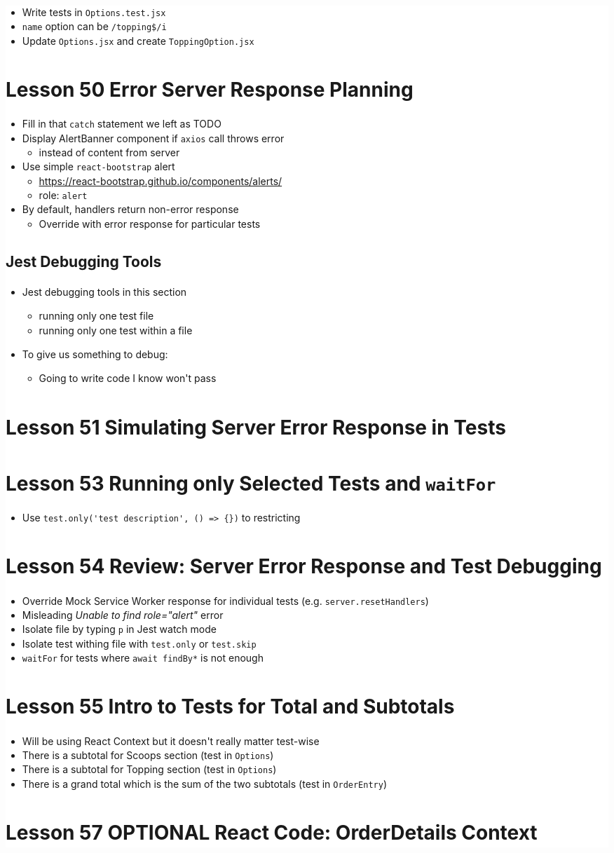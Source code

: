 - Write tests in `Options.test.jsx`
- `name` option can be `/topping$/i`
- Update `Options.jsx` and create `ToppingOption.jsx`

# Lesson 50 Error Server Response Planning

- Fill in that `catch` statement we left as TODO
- Display AlertBanner component if `axios` call throws error
  - instead of content from server
- Use simple `react-bootstrap` alert
  - https://react-bootstrap.github.io/components/alerts/
  - role: `alert`
- By default, handlers return non-error response
  - Override with error response for particular tests

## Jest Debugging Tools

- Jest debugging tools in this section

  - running only one test file
  - running only one test within a file

- To give us something to debug:
  - Going to write code I know won't pass

# Lesson 51 Simulating Server Error Response in Tests

# Lesson 53 Running only Selected Tests and `waitFor`

- Use `test.only('test description', () => {})` to restricting

# Lesson 54 Review: Server Error Response and Test Debugging

- Override Mock Service Worker response for individual tests (e.g. `server.resetHandlers`)
- Misleading _Unable to find role="alert"_ error
- Isolate file by typing `p` in Jest watch mode
- Isolate test withing file with `test.only` or `test.skip`
- `waitFor` for tests where `await findBy*` is not enough

# Lesson 55 Intro to Tests for Total and Subtotals

- Will be using React Context but it doesn't really matter test-wise
- There is a subtotal for Scoops section (test in `Options`)
- There is a subtotal for Topping section (test in `Options`)
- There is a grand total which is the sum of the two subtotals (test in `OrderEntry`)

# Lesson 57 OPTIONAL React Code: OrderDetails Context
